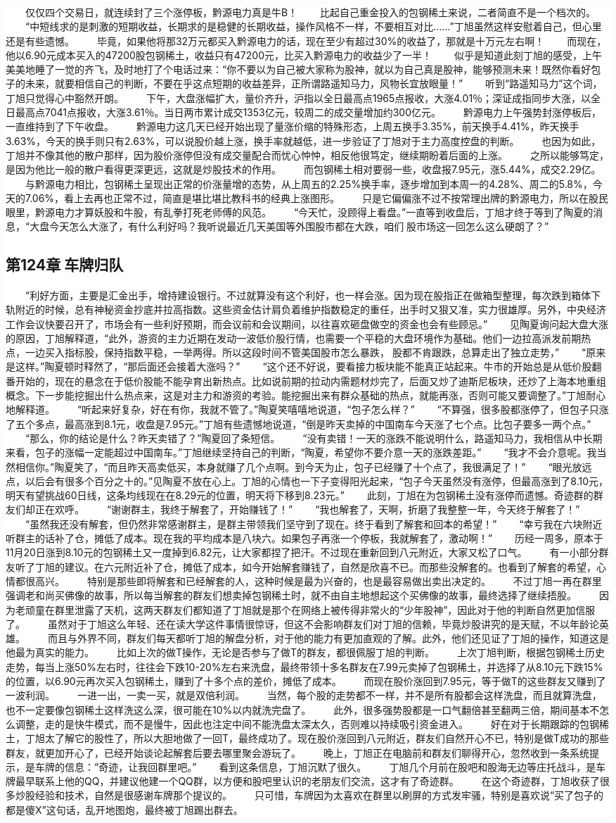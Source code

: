 　　仅仅四个交易日，就连续封了三个涨停板，黔源电力真是牛B！
　　比起自己重金投入的包钢稀土来说，二者简直不是一个档次的。
　　“中短线求的是刺激的短期收益，长期求的是稳健的长期收益，操作风格不一样，不要相互对比……”丁旭虽然这样安慰着自己，但心里还是有些遗憾。
　　毕竟，如果他将那32万元都买入黔源电力的话，现在至少有超过30%的收益了，那就是十万元左右啊！
　　而现在，他以6.90元成本买入的47200股包钢稀土，收益只有47200元，比买入黔源电力的收益少了一半！
　　似乎是知道此刻丁旭的感受，上午美美地睡了一觉的齐飞，及时地打了个电话过来：“你不要以为自己被大家称为股神，就以为自己真是股神，能够预测未来！既然你看好包子的未来，就要相信自己的判断，不要在乎这点短期的收益差异，正所谓路遥知马力，风物长宜放眼量！”
　　听到“路遥知马力”这个词，丁旭只觉得心中豁然开朗。
　　下午，大盘涨幅扩大，量价齐升，沪指以全日最高点1965点报收，大涨4.01％；深证成指同步大涨，以全日最高点7041点报收，大涨3.61％。当日两市累计成交1353亿元，较周二的成交量增加约300亿元。
　　黔源电力上午强势封涨停板后，一直维持到了下午收盘。
　　黔源电力这几天已经开始出现了量涨价缩的特殊形态，上周五换手3.35%，前天换手4.41%，昨天换手3.63%，今天的换手则只有2.63%，可以说股价越上涨，换手率就越低，进一步验证了丁旭对于主力高度控盘的判断。
　　也因为如此，丁旭并不像其他的散户那样，因为股价涨停但没有成交量配合而忧心忡忡，相反他很笃定，继续期盼着后面的上涨。
　　之所以能够笃定，是因为他比一般的散户看得更深更远，这就是炒股技术的作用。
　　而包钢稀土相对要弱一些，收盘报7.95元，涨5.44%，成交2.29亿。
　　与黔源电力相比，包钢稀土呈现出正常的价涨量增的态势，从上周五的2.25%换手率，逐步增加到本周一的4.28%、周二的5.8%，今天的7.06%，看上去再也正常不过，简直是堪比堪比教科书的经典上涨图形。
　　只是它偏偏涨不过不按常理出牌的黔源电力，所以在股民眼里，黔源电力才算妖股和牛股，有乱拳打死老师傅的风范。
　　“今天忙，没顾得上看盘。”一直等到收盘后，丁旭才终于等到了陶夏的消息，“大盘今天怎么大涨了，有什么利好吗？我听说最近几天美国等外围股市都在大跌，咱们 股市场这一回怎么这么硬朗了？”


## 第124章   车牌归队 
 
　　“利好方面，主要是汇金出手，增持建设银行。不过就算没有这个利好，也一样会涨。因为现在股指正在做箱型整理，每次跌到箱体下轨附近的时候，总有神秘资金抄底并拉高指数。这些资金估计肩负着维护指数稳定的重任，出手时又狠又准，实力很雄厚。另外，中央经济工作会议快要召开了，市场会有一些利好预期，而会议前和会议期间，以往喜欢砸盘做空的资金也会有些顾忌。”
　　见陶夏询问起大盘大涨的原因，丁旭解释道，“此外，游资的主力近期在发动一波低价股行情，也需要一个平稳的大盘环境作为基础。他们一边拉高派发前期热点，一边买入指标股，保持指数平稳，一举两得。所以这段时间不管美国股市怎么暴跌， 股都不肯跟跌，总算走出了独立走势，”
　　“原来是这样。”陶夏顿时释然了，“那后面还会接着大涨吗？”
　　“这个还不好说，要看接力板块能不能真正站起来。牛市的开始总是从低价股翻番开始的，现在的悬念在于低价股能不能孕育出新热点。比如说前期的拉动内需题材炒完了，后面又炒了迪斯尼板块，还炒了上海本地重组概念。下一步能挖掘出什么热点来，这是对主力和游资的考验。能挖掘出来有群众基础的热点，就能再涨，否则可能又要调整了。”丁旭耐心地解释道。
　　“听起来好复杂，好在有你，我就不管了。”陶夏笑嘻嘻地说道，“包子怎么样？”
　　“不算强，很多股都涨停了，但包子只涨了五个多点，最高涨到8.1元，收盘是7.95元。”丁旭有些遗憾地说道，“倒是昨天卖掉的中国南车今天涨了七个点。比包子要多一两个点。”
　　“那么，你的结论是什么？昨天卖错了？”陶夏回了条短信。
　　“没有卖错！一天的涨跌不能说明什么，路遥知马力，我相信从中长期来看，包子的涨幅一定能超过中国南车。”丁旭继续坚持自己的判断，“陶夏，希望你不要介意一天的涨跌差距。”
　　“我才不会介意呢。我当然相信你。”陶夏笑了，“而且昨天高卖低买，本身就赚了几个点啊。到今天为止，包子已经赚了十个点了，我很满足了！”
　　“眼光放远点，以后会有很多个百分之十的。”见陶夏不放在心上。丁旭的心情也一下子变得阳光起来，“包子今天虽然没有涨停，但最高涨到了8.10元，明天有望挑战60日线，这条均线现在在8.29元的位置，明天将下移到8.23元。”
　　此刻，丁旭在为包钢稀土没有涨停而遗憾。奇迹群的群友们却正在欢呼。
　　“谢谢群主，我终于解套了，开始赚钱了！”
　　“我也解套了，天啊，折磨了我整整一年，今天终于解套了！”
　　“虽然我还没有解套，但仍然非常感谢群主，是群主带领我们坚守到了现在。终于看到了解套和回本的希望！”
　　“幸亏我在六块附近听群主的话补了仓，摊低了成本。现在我的平均成本是八块六。如果包子再涨一个停板，我就解套了，激动啊！”
　　历经一周多，原本于11月20日涨到8.10元的包钢稀土又一度掉到6.82元，让大家都捏了把汗。不过现在重新回到八元附近，大家又松了口气。
　　有一小部分群友听了丁旭的建议。在六元附近补了仓，摊低了成本，如今开始解套赚钱了，自然是欣喜不已。而那些没解套的。也看到了解套的希望，心情都很高兴。
　　特别是那些即将解套和已经解套的人，这种时候是最为兴奋的，也是最容易做出卖出决定的。
　　不过丁旭一再在群里强调老和尚买佛像的故事，所以每当解套的群友们想卖掉包钢稀土时，就不由自主地想起这个买佛像的故事，最终选择了继续捂股。
　　因为老顽童在群里泄露了天机，这两天群友们都知道了丁旭就是那个在网络上被传得非常火的“少年股神”，因此对于他的判断自然更加信服了。
　　虽然对于丁旭这么年轻、还在读大学这件事情很惊讶，但这不会影响群友们对丁旭的信赖，毕竟炒股讲究的是天赋，不以年龄论英雄。
　　而且与外界不同，群友们每天都听丁旭的解盘分析，对于他的能力有更加直观的了解。此外，他们还见证了丁旭的操作，知道这是他最为真实的能力。
　　比如上次的做T操作，无论是否参与了做T的群友，都很佩服丁旭的判断。
　　上次丁旭判断，根据包钢稀土历史走势，每当上涨50%左右时，往往会下跌10-20%左右来洗盘，最终带领十多名群友在7.99元卖掉了包钢稀土，并选择了从8.10元下跌15%的位置，以6.90元再次买入包钢稀土，赚到了十多个点的差价，摊低了成本。
　　而现在股价涨回到7.95元，等于做T的这些群友又赚到了一波利润。
　　一进一出，一卖一买，就是双倍利润。
　　当然，每个股的走势都不一样，并不是所有股都会这样洗盘，而且就算洗盘，也不一定要像包钢稀土这样洗这么深，很可能在10%以内就洗完盘了。
　　此外，很多强势股都是一口气翻倍甚至翻两三倍，期间基本不怎么调整，走的是快牛模式，而不是慢牛，因此也注定中间不能洗盘太深太久，否则难以持续吸引资金进入。
　　好在对于长期跟踪的包钢稀土，丁旭太了解它的股性了，所以大胆地做了一回T，最终成功了。现在股价涨回到八元附近，群友们自然开心不已，特别是做T成功的那些群友，就更加开心了，已经开始谈论起解套后要去哪里聚会游玩了。
　　晚上，丁旭正在电脑前和群友们聊得开心，忽然收到一条系统提示，是车牌的信息：“奇迹，让我回群里吧。”
　　看到这条信息，丁旭沉默了很久。
　　丁旭几个月前在股吧和股海无边等庄托战斗，是车牌最早联系上他的QQ，并建议他建一个QQ群，以方便和股吧里认识的老朋友们交流，这才有了奇迹群。
　　在这个奇迹群，丁旭收获了很多炒股经验和技术，自然是很感谢车牌那个提议的。
　　只可惜，车牌因为太喜欢在群里以刷屏的方式发牢骚，特别是喜欢说“买了包子的都是傻X”这句话，乱开地图炮，最终被丁旭踢出群去。